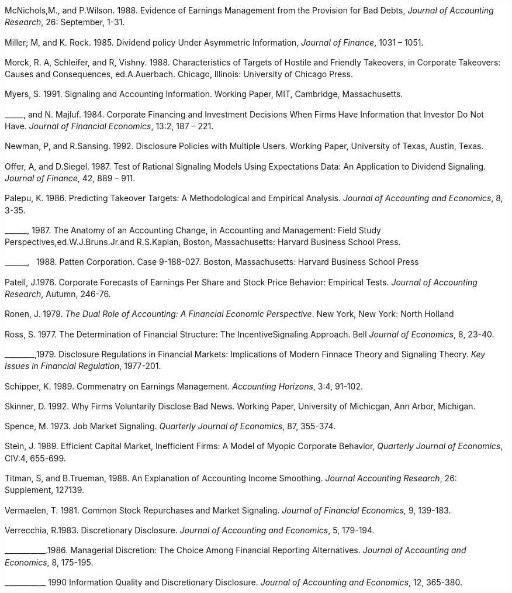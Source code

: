 <p><span class="font4">McNichols,M., and P.Wilson. 1988. Evidence of Earnings Management from the Provision for Bad Debts, </span><span class="font4" style="font-style:italic;">Journal of Accounting Research</span><span class="font4">, 26: September, 1-31.</span></p>
<p><span class="font4">Miller; M, and K. Rock. 1985. Dividend policy Under Asymmetric Information, </span><span class="font4" style="font-style:italic;">Journal of Finance</span><span class="font4">, 1031 – 1051.</span></p>
<p><span class="font4">Morck, R. A, Schleifer, and R, Vishny. 1988. Characteristics of Targets of Hostile and Friendly Takeovers, in Corporate Takeovers: Causes and Consequences, ed.A.Auerbach. Chicago, Illinois: University of Chicago Press.</span></p>
<p><span class="font4">Myers, S. 1991. Signaling and Accounting Information. Working Paper, MIT, Cambridge, Massachusetts.</span></p>
<p><span class="font4">_____, and N. Majluf. 1984. Corporate Financing and Investment Decisions When Firms Have Information that Investor Do Not Have. </span><span class="font4" style="font-style:italic;">Journal of Financial Economics</span><span class="font4">, 13:2, 187 – 221.</span></p>
<p><span class="font4">Newman, P, and R.Sansing. 1992. Disclosure Policies with Multiple Users. Working Paper, University of Texas, Austin, Texas.</span></p>
<p><span class="font4">Offer, A, and D.Siegel. 1987. Test of Rational Signaling Models Using Expectations Data: An Application to Dividend Signaling. </span><span class="font4" style="font-style:italic;">Journal of Finance</span><span class="font4">, 42, 889 – 911.</span></p>
<p><span class="font4">Palepu, K. 1986. Predicting Takeover Targets: A Methodological and Empirical Analysis. </span><span class="font4" style="font-style:italic;">Journal of Accounting and Economics</span><span class="font4">, 8, 3-35.</span></p>
<p><span class="font4">______, 1987. The Anatomy of an Accounting Change, in Accounting and Management: Field Study Perspectives,ed.W.J.Bruns.Jr.and R.S.Kaplan, Boston, Massachusetts: Harvard Business School Press.</span></p>
<p><span class="font4">______, &nbsp;&nbsp;1988. Patten Corporation. Case 9-188-027. Boston, Massachusetts: Harvard Business School Press</span></p>
<p><span class="font4">Patell, J.1976. Corporate Forecasts of Earnings Per Share and Stock Price Behavior: Empirical Tests. </span><span class="font4" style="font-style:italic;">Journal of Accounting Research</span><span class="font4">, Autumn, 246-76.</span></p>
<p><span class="font4">Ronen, J. 1979. </span><span class="font4" style="font-style:italic;">The Dual Role of Accounting: A Financial Economic Perspective</span><span class="font4">. New York, New York: North Holland</span></p>
<p><span class="font4">Ross, S. 1977. The Determination of Financial Structure: The IncentiveSignaling Approach. Bell </span><span class="font4" style="font-style:italic;">Journal of Economics</span><span class="font4">, 8, 23-40.</span></p>
<p><span class="font4">________,1979. Disclosure Regulations in Financial Markets: Implications of Modern Finnace Theory and Signaling Theory. </span><span class="font4" style="font-style:italic;">Key Issues in Financial Regulation</span><span class="font4">, 1977-201.</span></p>
<p><span class="font4">Schipper, K. 1989. Commenatry on Earnings Management. </span><span class="font4" style="font-style:italic;">Accounting Horizons</span><span class="font4">, 3:4, 91-102.</span></p>
<p><span class="font4">Skinner, D. 1992. Why Firms Voluntarily Disclose Bad News. Working Paper, University of Michicgan, Ann Arbor, Michigan.</span></p>
<p><span class="font4">Spence, M. 1973. Job Market Signaling. </span><span class="font4" style="font-style:italic;">Quarterly Journal of Economics</span><span class="font4">, 87, 355-374.</span></p>
<p><span class="font4">Stein, J. 1989. Efficient Capital Market, Inefficient Firms: A Model of Myopic Corporate Behavior, </span><span class="font4" style="font-style:italic;">Quarterly Journal of Economics</span><span class="font4">, CIV:4, 655-699.</span></p>
<p><span class="font4">Titman, S, and B.Trueman, 1988. An Explanation of Accounting Income Smoothing. </span><span class="font4" style="font-style:italic;">Journal Accounting Research</span><span class="font4">, 26: Supplement, 127139.</span></p>
<p><span class="font4">Vermaelen, T. 1981. Common Stock Repurchases and Market Signaling. </span><span class="font4" style="font-style:italic;">Journal of Financial Economics,</span><span class="font4"> 9, 139-183.</span></p>
<p><span class="font4">Verrecchia, R.1983. Discretionary Disclosure. </span><span class="font4" style="font-style:italic;">Journal of Accounting and Economics</span><span class="font4">, 5, 179-194.</span></p>
<p><span class="font4">___________.1986. Managerial Discretion: The Choice Among Financial Reporting Alternatives. </span><span class="font4" style="font-style:italic;">Journal of Accounting and Economics</span><span class="font4">, 8, 175-195.</span></p>
<p><span class="font4">___________ 1990 Information Quality and Discretionary Disclosure. </span><span class="font4" style="font-style:italic;">Journal of Accounting and Economics</span><span class="font4">, 12, 365-380.</span></p>
